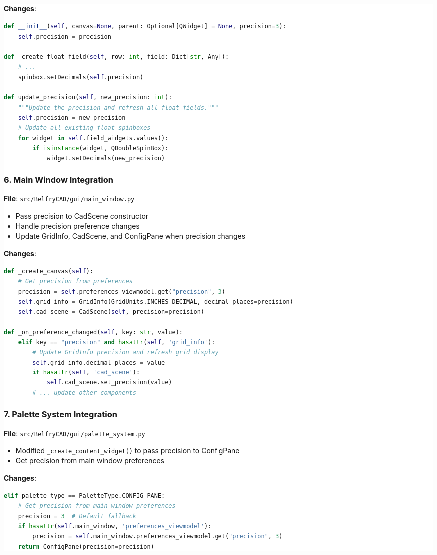 **Changes**:
```python
def __init__(self, canvas=None, parent: Optional[QWidget] = None, precision=3):
    self.precision = precision

def _create_float_field(self, row: int, field: Dict[str, Any]):
    # ...
    spinbox.setDecimals(self.precision)

def update_precision(self, new_precision: int):
    """Update the precision and refresh all float fields."""
    self.precision = new_precision
    # Update all existing float spinboxes
    for widget in self.field_widgets.values():
        if isinstance(widget, QDoubleSpinBox):
            widget.setDecimals(new_precision)
```

### 6. Main Window Integration

**File**: `src/BelfryCAD/gui/main_window.py`

- Pass precision to CadScene constructor
- Handle precision preference changes
- Update GridInfo, CadScene, and ConfigPane when precision changes

**Changes**:
```python
def _create_canvas(self):
    # Get precision from preferences
    precision = self.preferences_viewmodel.get("precision", 3)
    self.grid_info = GridInfo(GridUnits.INCHES_DECIMAL, decimal_places=precision)
    self.cad_scene = CadScene(self, precision=precision)

def _on_preference_changed(self, key: str, value):
    elif key == "precision" and hasattr(self, 'grid_info'):
        # Update GridInfo precision and refresh grid display
        self.grid_info.decimal_places = value
        if hasattr(self, 'cad_scene'):
            self.cad_scene.set_precision(value)
        # ... update other components
```

### 7. Palette System Integration

**File**: `src/BelfryCAD/gui/palette_system.py`

- Modified `_create_content_widget()` to pass precision to ConfigPane
- Get precision from main window preferences

**Changes**:
```python
elif palette_type == PaletteType.CONFIG_PANE:
    # Get precision from main window preferences
    precision = 3  # Default fallback
    if hasattr(self.main_window, 'preferences_viewmodel'):
        precision = self.main_window.preferences_viewmodel.get("precision", 3)
    return ConfigPane(precision=precision)
```
